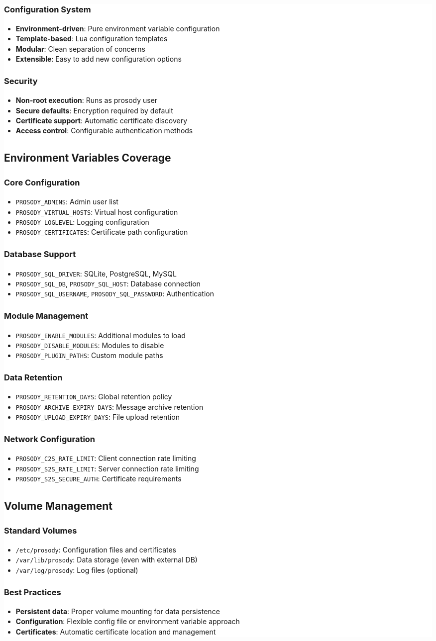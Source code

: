 ### Configuration System
- **Environment-driven**: Pure environment variable configuration
- **Template-based**: Lua configuration templates
- **Modular**: Clean separation of concerns
- **Extensible**: Easy to add new configuration options

### Security
- **Non-root execution**: Runs as prosody user
- **Secure defaults**: Encryption required by default
- **Certificate support**: Automatic certificate discovery
- **Access control**: Configurable authentication methods

## Environment Variables Coverage

### Core Configuration
- `PROSODY_ADMINS`: Admin user list
- `PROSODY_VIRTUAL_HOSTS`: Virtual host configuration
- `PROSODY_LOGLEVEL`: Logging configuration
- `PROSODY_CERTIFICATES`: Certificate path configuration

### Database Support
- `PROSODY_SQL_DRIVER`: SQLite, PostgreSQL, MySQL
- `PROSODY_SQL_DB`, `PROSODY_SQL_HOST`: Database connection
- `PROSODY_SQL_USERNAME`, `PROSODY_SQL_PASSWORD`: Authentication

### Module Management
- `PROSODY_ENABLE_MODULES`: Additional modules to load
- `PROSODY_DISABLE_MODULES`: Modules to disable
- `PROSODY_PLUGIN_PATHS`: Custom module paths

### Data Retention
- `PROSODY_RETENTION_DAYS`: Global retention policy
- `PROSODY_ARCHIVE_EXPIRY_DAYS`: Message archive retention
- `PROSODY_UPLOAD_EXPIRY_DAYS`: File upload retention

### Network Configuration
- `PROSODY_C2S_RATE_LIMIT`: Client connection rate limiting
- `PROSODY_S2S_RATE_LIMIT`: Server connection rate limiting
- `PROSODY_S2S_SECURE_AUTH`: Certificate requirements

## Volume Management

### Standard Volumes
- `/etc/prosody`: Configuration files and certificates
- `/var/lib/prosody`: Data storage (even with external DB)
- `/var/log/prosody`: Log files (optional)

### Best Practices
- **Persistent data**: Proper volume mounting for data persistence
- **Configuration**: Flexible config file or environment variable approach
- **Certificates**: Automatic certificate location and management
